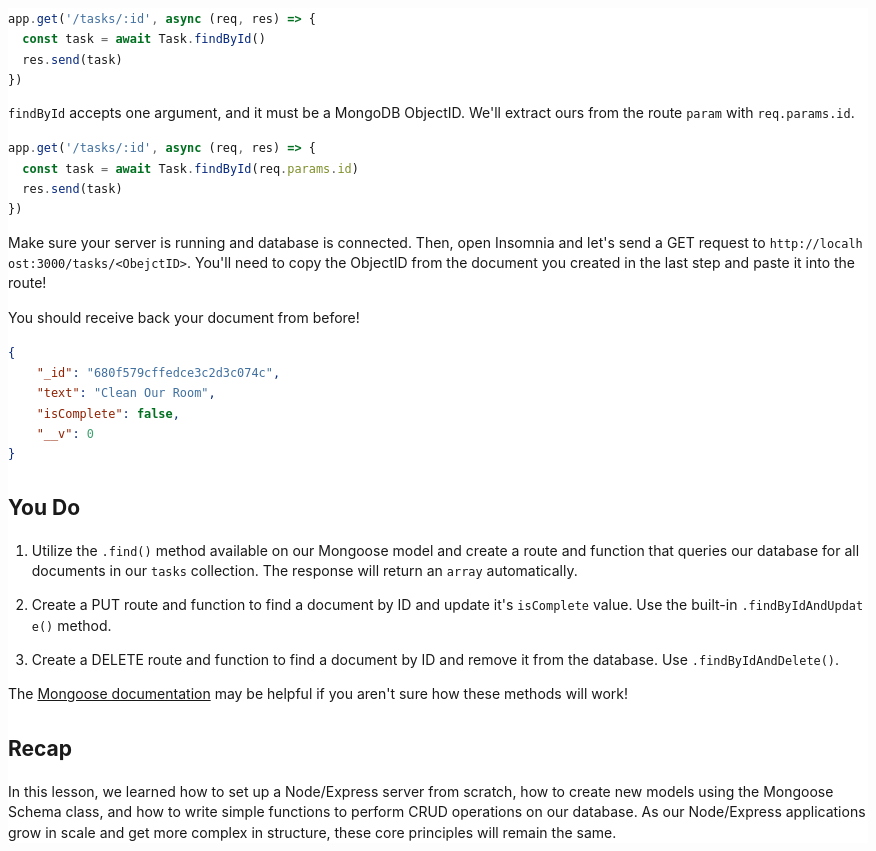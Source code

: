 ```js
app.get('/tasks/:id', async (req, res) => {
  const task = await Task.findById()
  res.send(task)
})
```

`findById` accepts one argument, and it must be a MongoDB ObjectID. We'll extract ours from the route `param` with `req.params.id`.

```js
app.get('/tasks/:id', async (req, res) => {
  const task = await Task.findById(req.params.id)
  res.send(task)
})
```

Make sure your server is running and database is connected. Then, open Insomnia and let's send a GET request to `http://localhost:3000/tasks/<ObejctID>`. You'll need to copy the ObjectID from the document you created in the last step and paste it into the route!

You should receive back your document from before!

```json
{
	"_id": "680f579cffedce3c2d3c074c",
	"text": "Clean Our Room",
	"isComplete": false,
	"__v": 0
}
```


## You Do

1) Utilize the `.find()` method available on our Mongoose model and create a route and function that queries our database for all documents in our `tasks` collection. The response will return an `array` automatically.

2) Create a PUT route and function to find a document by ID and update it's `isComplete` value. Use the built-in `.findByIdAndUpdate()` method.

3) Create a DELETE route and function to find a document by ID and remove it from the database. Use `.findByIdAndDelete()`.

The [Mongoose documentation](https://mongoosejs.com/docs/queries.html) may be helpful if you aren't sure how these methods will work!


## Recap

In this lesson, we learned how to set up a Node/Express server from scratch, how to create new models using the Mongoose Schema class, and how to write simple functions to perform CRUD operations on our database.  As our Node/Express applications grow in scale and get more complex in structure, these core principles will remain the same.

